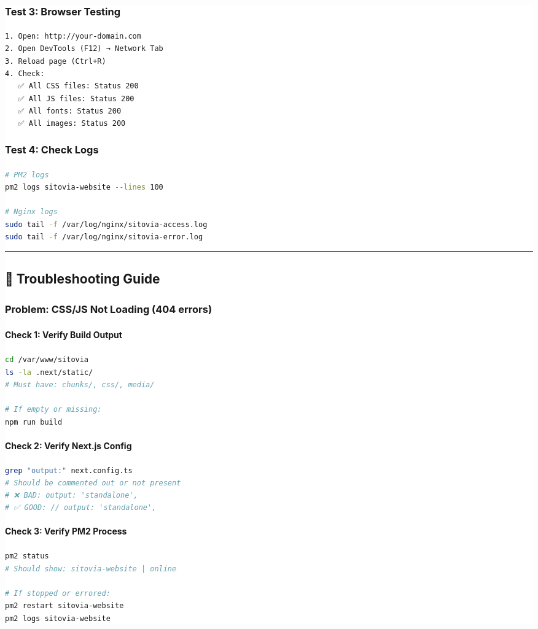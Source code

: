 ### Test 3: Browser Testing
```
1. Open: http://your-domain.com
2. Open DevTools (F12) → Network Tab
3. Reload page (Ctrl+R)
4. Check:
   ✅ All CSS files: Status 200
   ✅ All JS files: Status 200
   ✅ All fonts: Status 200
   ✅ All images: Status 200
```

### Test 4: Check Logs
```bash
# PM2 logs
pm2 logs sitovia-website --lines 100

# Nginx logs
sudo tail -f /var/log/nginx/sitovia-access.log
sudo tail -f /var/log/nginx/sitovia-error.log
```

---

## 🐛 Troubleshooting Guide

### Problem: CSS/JS Not Loading (404 errors)

#### Check 1: Verify Build Output
```bash
cd /var/www/sitovia
ls -la .next/static/
# Must have: chunks/, css/, media/

# If empty or missing:
npm run build
```

#### Check 2: Verify Next.js Config
```bash
grep "output:" next.config.ts
# Should be commented out or not present
# ❌ BAD: output: 'standalone',
# ✅ GOOD: // output: 'standalone',
```

#### Check 3: Verify PM2 Process
```bash
pm2 status
# Should show: sitovia-website | online

# If stopped or errored:
pm2 restart sitovia-website
pm2 logs sitovia-website
```
